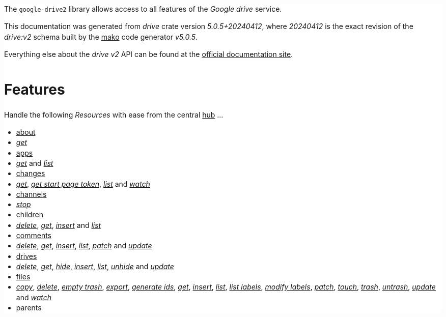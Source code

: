 
The `google-drive2` library allows access to all features of the *Google drive* service.

This documentation was generated from *drive* crate version *5.0.5+20240412*, where *20240412* is the exact revision of the *drive:v2* schema built by the [mako](http://www.makotemplates.org/) code generator *v5.0.5*.

Everything else about the *drive* *v2* API can be found at the
[official documentation site](https://developers.google.com/drive/).
# Features

Handle the following *Resources* with ease from the central [hub](https://docs.rs/google-drive2/5.0.5+20240412/google_drive2/DriveHub) ... 

* [about](https://docs.rs/google-drive2/5.0.5+20240412/google_drive2/api::About)
 * [*get*](https://docs.rs/google-drive2/5.0.5+20240412/google_drive2/api::AboutGetCall)
* [apps](https://docs.rs/google-drive2/5.0.5+20240412/google_drive2/api::App)
 * [*get*](https://docs.rs/google-drive2/5.0.5+20240412/google_drive2/api::AppGetCall) and [*list*](https://docs.rs/google-drive2/5.0.5+20240412/google_drive2/api::AppListCall)
* [changes](https://docs.rs/google-drive2/5.0.5+20240412/google_drive2/api::Change)
 * [*get*](https://docs.rs/google-drive2/5.0.5+20240412/google_drive2/api::ChangeGetCall), [*get start page token*](https://docs.rs/google-drive2/5.0.5+20240412/google_drive2/api::ChangeGetStartPageTokenCall), [*list*](https://docs.rs/google-drive2/5.0.5+20240412/google_drive2/api::ChangeListCall) and [*watch*](https://docs.rs/google-drive2/5.0.5+20240412/google_drive2/api::ChangeWatchCall)
* [channels](https://docs.rs/google-drive2/5.0.5+20240412/google_drive2/api::Channel)
 * [*stop*](https://docs.rs/google-drive2/5.0.5+20240412/google_drive2/api::ChannelStopCall)
* children
 * [*delete*](https://docs.rs/google-drive2/5.0.5+20240412/google_drive2/api::ChildDeleteCall), [*get*](https://docs.rs/google-drive2/5.0.5+20240412/google_drive2/api::ChildGetCall), [*insert*](https://docs.rs/google-drive2/5.0.5+20240412/google_drive2/api::ChildInsertCall) and [*list*](https://docs.rs/google-drive2/5.0.5+20240412/google_drive2/api::ChildListCall)
* [comments](https://docs.rs/google-drive2/5.0.5+20240412/google_drive2/api::Comment)
 * [*delete*](https://docs.rs/google-drive2/5.0.5+20240412/google_drive2/api::CommentDeleteCall), [*get*](https://docs.rs/google-drive2/5.0.5+20240412/google_drive2/api::CommentGetCall), [*insert*](https://docs.rs/google-drive2/5.0.5+20240412/google_drive2/api::CommentInsertCall), [*list*](https://docs.rs/google-drive2/5.0.5+20240412/google_drive2/api::CommentListCall), [*patch*](https://docs.rs/google-drive2/5.0.5+20240412/google_drive2/api::CommentPatchCall) and [*update*](https://docs.rs/google-drive2/5.0.5+20240412/google_drive2/api::CommentUpdateCall)
* [drives](https://docs.rs/google-drive2/5.0.5+20240412/google_drive2/api::Drive)
 * [*delete*](https://docs.rs/google-drive2/5.0.5+20240412/google_drive2/api::DriveDeleteCall), [*get*](https://docs.rs/google-drive2/5.0.5+20240412/google_drive2/api::DriveGetCall), [*hide*](https://docs.rs/google-drive2/5.0.5+20240412/google_drive2/api::DriveHideCall), [*insert*](https://docs.rs/google-drive2/5.0.5+20240412/google_drive2/api::DriveInsertCall), [*list*](https://docs.rs/google-drive2/5.0.5+20240412/google_drive2/api::DriveListCall), [*unhide*](https://docs.rs/google-drive2/5.0.5+20240412/google_drive2/api::DriveUnhideCall) and [*update*](https://docs.rs/google-drive2/5.0.5+20240412/google_drive2/api::DriveUpdateCall)
* [files](https://docs.rs/google-drive2/5.0.5+20240412/google_drive2/api::File)
 * [*copy*](https://docs.rs/google-drive2/5.0.5+20240412/google_drive2/api::FileCopyCall), [*delete*](https://docs.rs/google-drive2/5.0.5+20240412/google_drive2/api::FileDeleteCall), [*empty trash*](https://docs.rs/google-drive2/5.0.5+20240412/google_drive2/api::FileEmptyTrashCall), [*export*](https://docs.rs/google-drive2/5.0.5+20240412/google_drive2/api::FileExportCall), [*generate ids*](https://docs.rs/google-drive2/5.0.5+20240412/google_drive2/api::FileGenerateIdCall), [*get*](https://docs.rs/google-drive2/5.0.5+20240412/google_drive2/api::FileGetCall), [*insert*](https://docs.rs/google-drive2/5.0.5+20240412/google_drive2/api::FileInsertCall), [*list*](https://docs.rs/google-drive2/5.0.5+20240412/google_drive2/api::FileListCall), [*list labels*](https://docs.rs/google-drive2/5.0.5+20240412/google_drive2/api::FileListLabelCall), [*modify labels*](https://docs.rs/google-drive2/5.0.5+20240412/google_drive2/api::FileModifyLabelCall), [*patch*](https://docs.rs/google-drive2/5.0.5+20240412/google_drive2/api::FilePatchCall), [*touch*](https://docs.rs/google-drive2/5.0.5+20240412/google_drive2/api::FileTouchCall), [*trash*](https://docs.rs/google-drive2/5.0.5+20240412/google_drive2/api::FileTrashCall), [*untrash*](https://docs.rs/google-drive2/5.0.5+20240412/google_drive2/api::FileUntrashCall), [*update*](https://docs.rs/google-drive2/5.0.5+20240412/google_drive2/api::FileUpdateCall) and [*watch*](https://docs.rs/google-drive2/5.0.5+20240412/google_drive2/api::FileWatchCall)
* parents